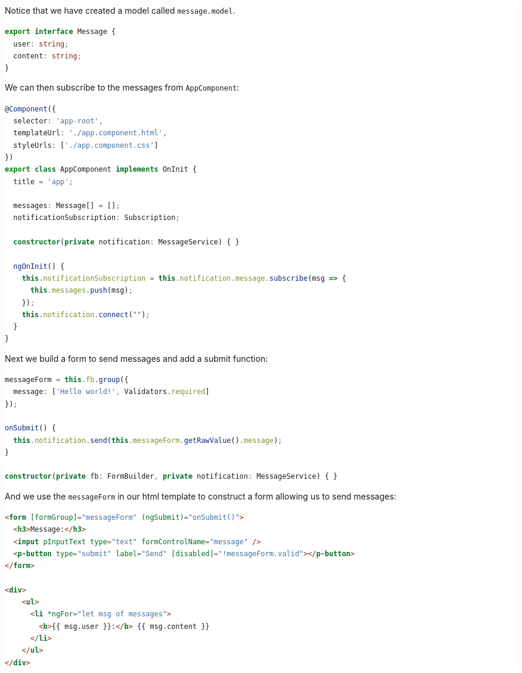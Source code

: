 Notice that we have created a model called `message.model`.

```ts
export interface Message {
  user: string;
  content: string;
}
```

We can then subscribe to the messages from `AppComponent`:

```ts
@Component({
  selector: 'app-root',
  templateUrl: './app.component.html',
  styleUrls: ['./app.component.css']
})
export class AppComponent implements OnInit {
  title = 'app';

  messages: Message[] = [];
  notificationSubscription: Subscription;

  constructor(private notification: MessageService) { }
  
  ngOnInit() {
    this.notificationSubscription = this.notification.message.subscribe(msg => {
      this.messages.push(msg);
    });
    this.notification.connect("");
  }
}
```

Next we build a form to send messages and add a submit function:

```ts
messageForm = this.fb.group({
  message: ['Hello world!', Validators.required]
});

onSubmit() {
  this.notification.send(this.messageForm.getRawValue().message);
}

constructor(private fb: FormBuilder, private notification: MessageService) { }
```

And we use the `messageForm` in our html template to construct a form allowing us to send messages:

```html
<form [formGroup]="messageForm" (ngSubmit)="onSubmit()">
  <h3>Message:</h3>
  <input pInputText type="text" formControlName="message" />
  <p-button type="submit" label="Send" [disabled]="!messageForm.valid"></p-button>
</form>

<div>
    <ul>
      <li *ngFor="let msg of messages">
        <b>{{ msg.user }}:</b> {{ msg.content }}
      </li>
    </ul>
</div>
```
